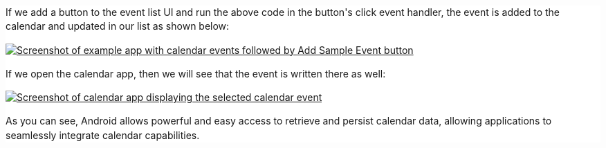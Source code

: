 If we add a button to the event list UI and run the above code in the
button's click event handler, the event is added to the calendar and
updated in our list as shown below:

[![Screenshot of example app with calendar events followed by Add Sample Event button](calendar-images/13.png)](calendar-images/13.png#lightbox)

If we open the calendar app, then we will see that the event is written
there as well:

[![Screenshot of calendar app displaying the selected calendar event](calendar-images/14.png)](calendar-images/14.png#lightbox)

As you can see, Android allows powerful and easy access to retrieve and
persist calendar data, allowing applications to seamlessly integrate
calendar capabilities.
